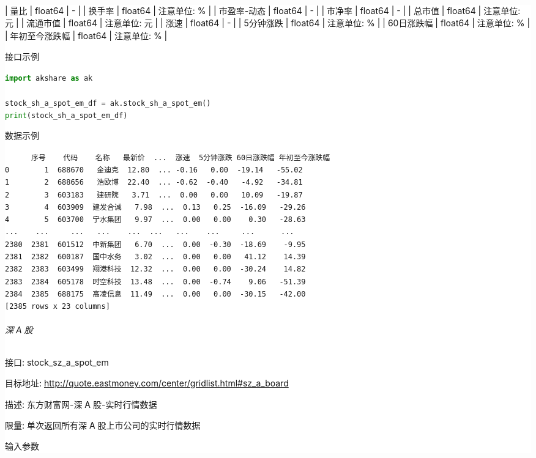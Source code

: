 | 量比      | float64 | -       |
| 换手率     | float64 | 注意单位: % |
| 市盈率-动态  | float64 | -       |
| 市净率     | float64 | -       |
| 总市值     | float64 | 注意单位: 元 |
| 流通市值    | float64 | 注意单位: 元 |
| 涨速      | float64 | -       |
| 5分钟涨跌   | float64 | 注意单位: % |
| 60日涨跌幅  | float64 | 注意单位: % |
| 年初至今涨跌幅 | float64 | 注意单位: % |

接口示例

```python
import akshare as ak

stock_sh_a_spot_em_df = ak.stock_sh_a_spot_em()
print(stock_sh_a_spot_em_df)
```

数据示例

```
      序号    代码    名称   最新价  ...  涨速  5分钟涨跌 60日涨跌幅 年初至今涨跌幅
0        1  688670   金迪克  12.80  ... -0.16   0.00  -19.14   -55.02
1        2  688656   浩欧博  22.40  ... -0.62  -0.40   -4.92   -34.81
2        3  603183   建研院   3.71  ...  0.00   0.00   10.09   -19.87
3        4  603909  建发合诚   7.98  ...  0.13   0.25  -16.09   -29.26
4        5  603700  宁水集团   9.97  ...  0.00   0.00    0.30   -28.63
...    ...     ...   ...    ...  ...   ...    ...     ...      ...
2380  2381  601512  中新集团   6.70  ...  0.00  -0.30  -18.69    -9.95
2381  2382  600187  国中水务   3.02  ...  0.00   0.00   41.12    14.39
2382  2383  603499  翔港科技  12.32  ...  0.00   0.00  -30.24    14.82
2383  2384  605178  时空科技  13.48  ...  0.00  -0.74    9.06   -51.39
2384  2385  688175  高凌信息  11.49  ...  0.00   0.00  -30.15   -42.00
[2385 rows x 23 columns]
```

###### 深 A 股

接口: stock_sz_a_spot_em

目标地址: http://quote.eastmoney.com/center/gridlist.html#sz_a_board

描述: 东方财富网-深 A 股-实时行情数据

限量: 单次返回所有深 A 股上市公司的实时行情数据

输入参数

